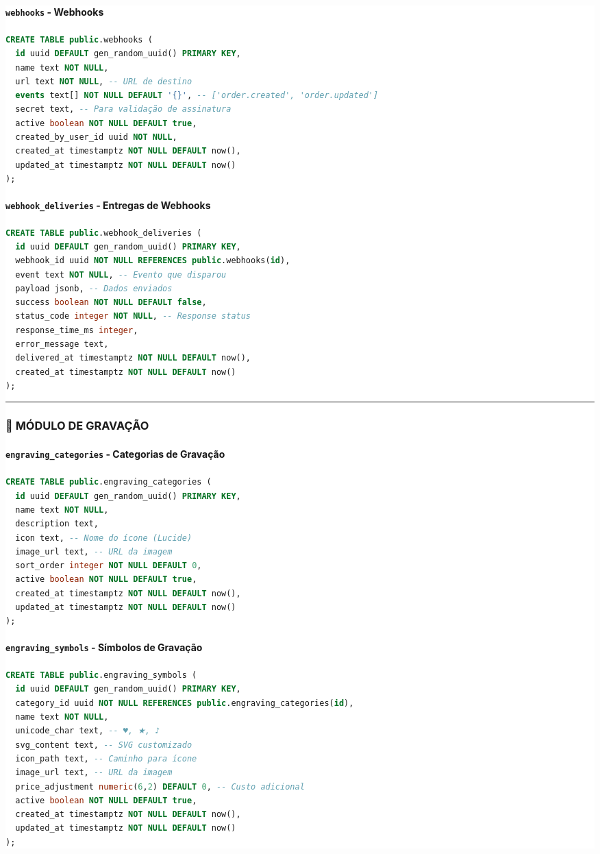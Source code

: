 #### `webhooks` - Webhooks
```sql
CREATE TABLE public.webhooks (
  id uuid DEFAULT gen_random_uuid() PRIMARY KEY,
  name text NOT NULL,
  url text NOT NULL, -- URL de destino
  events text[] NOT NULL DEFAULT '{}', -- ['order.created', 'order.updated']
  secret text, -- Para validação de assinatura
  active boolean NOT NULL DEFAULT true,
  created_by_user_id uuid NOT NULL,
  created_at timestamptz NOT NULL DEFAULT now(),
  updated_at timestamptz NOT NULL DEFAULT now()
);
```

#### `webhook_deliveries` - Entregas de Webhooks
```sql
CREATE TABLE public.webhook_deliveries (
  id uuid DEFAULT gen_random_uuid() PRIMARY KEY,
  webhook_id uuid NOT NULL REFERENCES public.webhooks(id),
  event text NOT NULL, -- Evento que disparou
  payload jsonb, -- Dados enviados
  success boolean NOT NULL DEFAULT false,
  status_code integer NOT NULL, -- Response status
  response_time_ms integer,
  error_message text,
  delivered_at timestamptz NOT NULL DEFAULT now(),
  created_at timestamptz NOT NULL DEFAULT now()
);
```

---

### 🎨 **MÓDULO DE GRAVAÇÃO**

#### `engraving_categories` - Categorias de Gravação
```sql
CREATE TABLE public.engraving_categories (
  id uuid DEFAULT gen_random_uuid() PRIMARY KEY,
  name text NOT NULL,
  description text,
  icon text, -- Nome do ícone (Lucide)
  image_url text, -- URL da imagem
  sort_order integer NOT NULL DEFAULT 0,
  active boolean NOT NULL DEFAULT true,
  created_at timestamptz NOT NULL DEFAULT now(),
  updated_at timestamptz NOT NULL DEFAULT now()
);
```

#### `engraving_symbols` - Símbolos de Gravação
```sql
CREATE TABLE public.engraving_symbols (
  id uuid DEFAULT gen_random_uuid() PRIMARY KEY,
  category_id uuid NOT NULL REFERENCES public.engraving_categories(id),
  name text NOT NULL,
  unicode_char text, -- ♥, ★, ♪
  svg_content text, -- SVG customizado
  icon_path text, -- Caminho para ícone
  image_url text, -- URL da imagem
  price_adjustment numeric(6,2) DEFAULT 0, -- Custo adicional
  active boolean NOT NULL DEFAULT true,
  created_at timestamptz NOT NULL DEFAULT now(),
  updated_at timestamptz NOT NULL DEFAULT now()
);
```